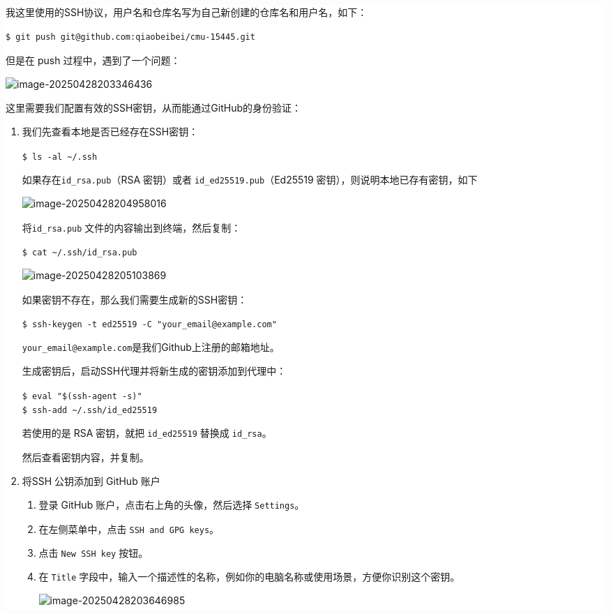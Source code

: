    我这里使用的SSH协议，用户名和仓库名写为自己新创建的仓库名和用户名，如下：

   ```
   $ git push git@github.com:qiaobeibei/cmu-15445.git
   ```

   但是在 push 过程中，遇到了一个问题：

   ![image-20250428203346436](/images/$%7Bfiilename%7D/image-20250428203346436.png)

   这里需要我们配置有效的SSH密钥，从而能通过GitHub的身份验证：

   1. 我们先查看本地是否已经存在SSH密钥：

      ```
      $ ls -al ~/.ssh
      ```

      如果存在`id_rsa.pub`（RSA 密钥）或者 `id_ed25519.pub`（Ed25519 密钥），则说明本地已存有密钥，如下

      ![image-20250428204958016](/images/$%7Bfiilename%7D/image-20250428204958016.png)

      将`id_rsa.pub` 文件的内容输出到终端，然后复制：

      ```
      $ cat ~/.ssh/id_rsa.pub
      ```

      ![image-20250428205103869](/images/$%7Bfiilename%7D/image-20250428205103869.png)

      如果密钥不存在，那么我们需要生成新的SSH密钥：

      ```
      $ ssh-keygen -t ed25519 -C "your_email@example.com"
      ```

      `your_email@example.com`是我们Github上注册的邮箱地址。

      生成密钥后，启动SSH代理并将新生成的密钥添加到代理中：

      ```
      $ eval "$(ssh-agent -s)"
      $ ssh-add ~/.ssh/id_ed25519
      ```

      若使用的是 RSA 密钥，就把 `id_ed25519` 替换成 `id_rsa`。

      然后查看密钥内容，并复制。

   2. 将SSH 公钥添加到 GitHub 账户

      1. 登录 GitHub 账户，点击右上角的头像，然后选择 `Settings`。

      2. 在左侧菜单中，点击 `SSH and GPG keys`。

      3. 点击 `New SSH key` 按钮。

      4. 在 `Title` 字段中，输入一个描述性的名称，例如你的电脑名称或使用场景，方便你识别这个密钥。

         ![image-20250428203646985](/images/$%7Bfiilename%7D/image-20250428203646985.png)
